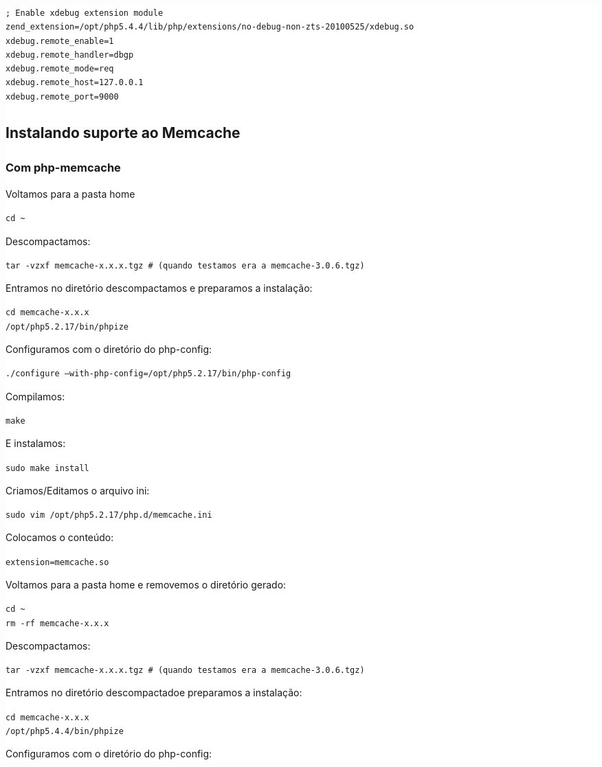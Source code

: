     ; Enable xdebug extension module
    zend_extension=/opt/php5.4.4/lib/php/extensions/no-debug-non-zts-20100525/xdebug.so
    xdebug.remote_enable=1
    xdebug.remote_handler=dbgp
    xdebug.remote_mode=req
    xdebug.remote_host=127.0.0.1
    xdebug.remote_port=9000

## Instalando suporte ao Memcache

### Com php-memcache

Voltamos para a pasta home

    cd ~

Descompactamos:

    tar -vzxf memcache-x.x.x.tgz # (quando testamos era a memcache-3.0.6.tgz)

Entramos no diretório descompactamos e preparamos a instalação:

    cd memcache-x.x.x
    /opt/php5.2.17/bin/phpize

Configuramos com o diretório do php-config:

    ./configure –with-php-config=/opt/php5.2.17/bin/php-config

Compilamos:

    make

E instalamos:

    sudo make install

Criamos/Editamos o arquivo ini:

    sudo vim /opt/php5.2.17/php.d/memcache.ini

Colocamos o conteúdo:

    extension=memcache.so

Voltamos para a pasta home e removemos o diretório gerado:

    cd ~
    rm -rf memcache-x.x.x

Descompactamos:

    tar -vzxf memcache-x.x.x.tgz # (quando testamos era a memcache-3.0.6.tgz)

Entramos no diretório descompactadoe preparamos a instalação:

    cd memcache-x.x.x
    /opt/php5.4.4/bin/phpize

Configuramos com o diretório do php-config:
